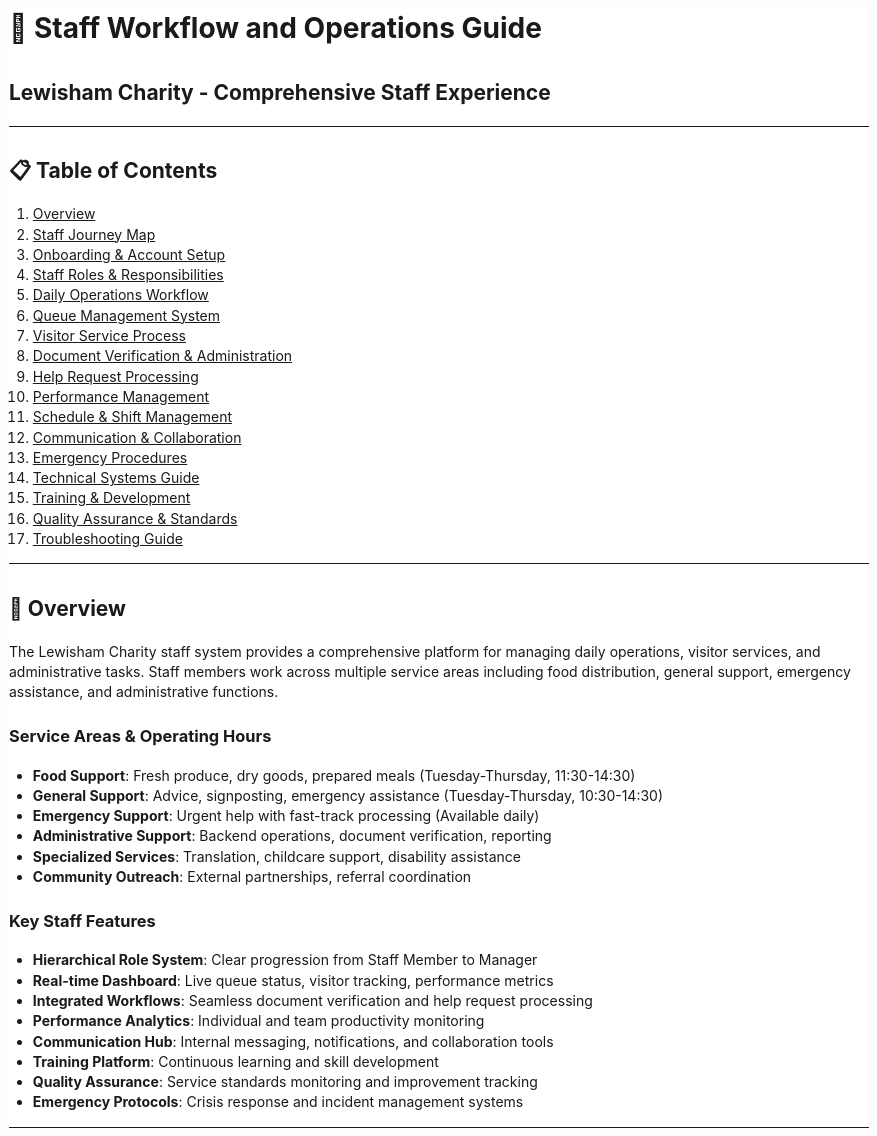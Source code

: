 # 👥 Staff Workflow and Operations Guide
## Lewisham Charity - Comprehensive Staff Experience

---

## 📋 **Table of Contents**
1. [Overview](#overview)
2. [Staff Journey Map](#staff-journey-map)
3. [Onboarding & Account Setup](#onboarding--account-setup)
4. [Staff Roles & Responsibilities](#staff-roles--responsibilities)
5. [Daily Operations Workflow](#daily-operations-workflow)
6. [Queue Management System](#queue-management-system)
7. [Visitor Service Process](#visitor-service-process)
8. [Document Verification & Administration](#document-verification--administration)
9. [Help Request Processing](#help-request-processing)
10. [Performance Management](#performance-management)
11. [Schedule & Shift Management](#schedule--shift-management)
12. [Communication & Collaboration](#communication--collaboration)
13. [Emergency Procedures](#emergency-procedures)
14. [Technical Systems Guide](#technical-systems-guide)
15. [Training & Development](#training--development)
16. [Quality Assurance & Standards](#quality-assurance--standards)
17. [Troubleshooting Guide](#troubleshooting-guide)

---

## 🎯 **Overview**

The Lewisham Charity staff system provides a comprehensive platform for managing daily operations, visitor services, and administrative tasks. Staff members work across multiple service areas including food distribution, general support, emergency assistance, and administrative functions.

### **Service Areas & Operating Hours**
- **Food Support**: Fresh produce, dry goods, prepared meals (Tuesday-Thursday, 11:30-14:30)
- **General Support**: Advice, signposting, emergency assistance (Tuesday-Thursday, 10:30-14:30)
- **Emergency Support**: Urgent help with fast-track processing (Available daily)
- **Administrative Support**: Backend operations, document verification, reporting
- **Specialized Services**: Translation, childcare support, disability assistance
- **Community Outreach**: External partnerships, referral coordination

### **Key Staff Features**
- **Hierarchical Role System**: Clear progression from Staff Member to Manager
- **Real-time Dashboard**: Live queue status, visitor tracking, performance metrics
- **Integrated Workflows**: Seamless document verification and help request processing
- **Performance Analytics**: Individual and team productivity monitoring
- **Communication Hub**: Internal messaging, notifications, and collaboration tools
- **Training Platform**: Continuous learning and skill development
- **Quality Assurance**: Service standards monitoring and improvement tracking
- **Emergency Protocols**: Crisis response and incident management systems

---